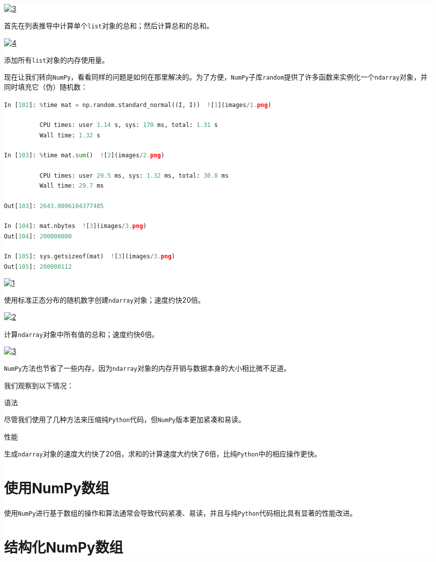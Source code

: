 [![3](images/3.png)](#co_numerical_computing_with_numpy_CO23-3)

首先在列表推导中计算单个`list`对象的总和；然后计算总和的总和。

[![4](images/4.png)](#co_numerical_computing_with_numpy_CO23-4)

添加所有`list`对象的内存使用量。

现在让我们转向`NumPy`，看看同样的问题是如何在那里解决的。为了方便，`NumPy`子库`random`提供了许多函数来实例化一个`ndarray`对象，并同时填充它（伪）随机数：

```py
In [102]: %time mat = np.random.standard_normal((I, I))  ![1](images/1.png)

          CPU times: user 1.14 s, sys: 170 ms, total: 1.31 s
          Wall time: 1.32 s

In [103]: %time mat.sum()  ![2](images/2.png)

          CPU times: user 29.5 ms, sys: 1.32 ms, total: 30.8 ms
          Wall time: 29.7 ms

Out[103]: 2643.0006104377485

In [104]: mat.nbytes  ![3](images/3.png)
Out[104]: 200000000

In [105]: sys.getsizeof(mat)  ![3](images/3.png)
Out[105]: 200000112
```

[![1](images/1.png)](#co_numerical_computing_with_numpy_CO24-1)

使用标准正态分布的随机数字创建`ndarray`对象；速度约快20倍。

[![2](images/2.png)](#co_numerical_computing_with_numpy_CO24-2)

计算`ndarray`对象中所有值的总和；速度约快6倍。

[![3](images/3.png)](#co_numerical_computing_with_numpy_CO24-3)

`NumPy`方法也节省了一些内存，因为`ndarray`对象的内存开销与数据本身的大小相比微不足道。

我们观察到以下情况：

语法

尽管我们使用了几种方法来压缩纯`Python`代码，但`NumPy`版本更加紧凑和易读。

性能

生成`ndarray`对象的速度大约快了20倍，求和的计算速度大约快了6倍，比纯`Python`中的相应操作更快。

# 使用NumPy数组

使用`NumPy`进行基于数组的操作和算法通常会导致代码紧凑、易读，并且与纯`Python`代码相比具有显著的性能改进。

# 结构化NumPy数组
